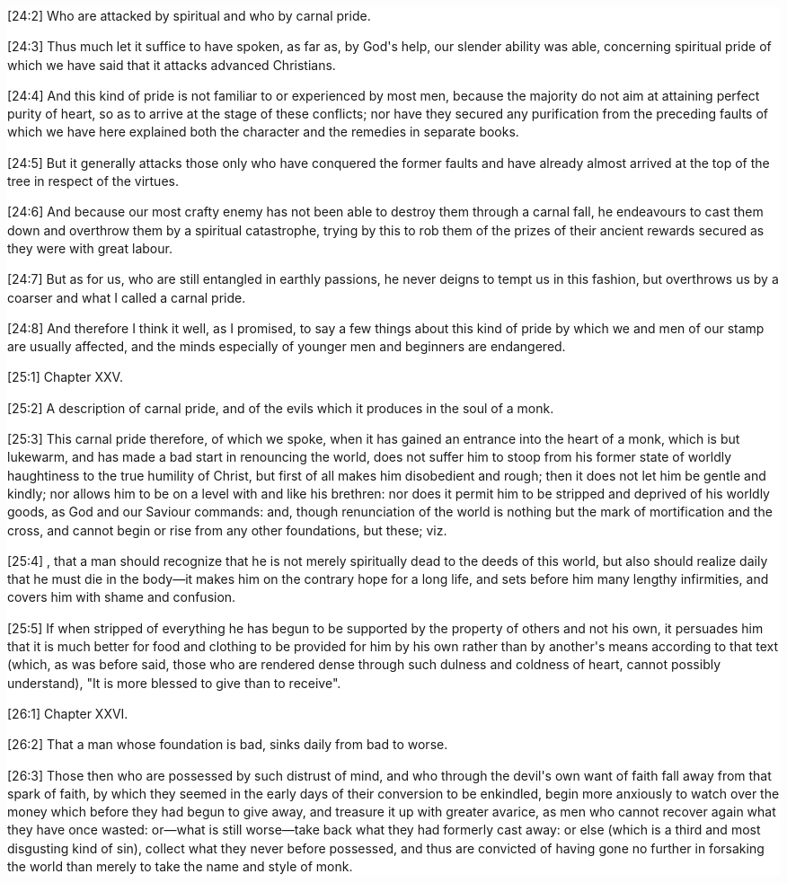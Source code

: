 [24:2] Who are attacked by spiritual and who by carnal pride.

[24:3] Thus much let it suffice to have spoken, as far as, by God's help, our slender ability was able, concerning spiritual pride of which we have said that it attacks advanced Christians.

[24:4] And this kind of pride is not familiar to or experienced by most men, because the majority do not aim at attaining perfect purity of heart, so as to arrive at the stage of these conflicts; nor have they secured any purification from the preceding faults of which we have here explained both the character and the remedies in separate books.

[24:5] But it generally attacks those only who have conquered the former faults and have already almost arrived at the top of the tree in respect of the virtues.

[24:6] And because our most crafty enemy has not been able to destroy them through a carnal fall, he endeavours to cast them down and overthrow them by a spiritual catastrophe, trying by this to rob them of the prizes of their ancient rewards secured as they were with great labour.

[24:7] But as for us, who are still entangled in earthly passions, he never deigns to tempt us in this fashion, but overthrows us by a coarser and what I called a carnal pride.

[24:8] And therefore I think it well, as I promised, to say a few things about this kind of pride by which we and men of our stamp are usually affected, and the minds especially of younger men and beginners are endangered.

[25:1] Chapter XXV.

[25:2] A description of carnal pride, and of the evils which it produces in the soul of a monk.

[25:3] This carnal pride therefore, of which we spoke, when it has gained an entrance into the heart of a monk, which is but lukewarm, and has made a bad start in renouncing the world, does not suffer him to stoop from his former state of worldly haughtiness to the true humility of Christ, but first of all makes him disobedient and rough; then it does not let him be gentle and kindly; nor allows him to be on a level with and like his brethren: nor does it permit him to be stripped and deprived of his worldly goods, as God and our Saviour commands: and, though renunciation of the world is nothing but the mark of mortification and the cross, and cannot begin or rise from any other foundations, but these; viz.

[25:4] , that a man should recognize that he is not merely spiritually dead to the deeds of this world, but also should realize daily that he must die in the body—it makes him on the contrary hope for a long life, and sets before him many lengthy infirmities, and covers him with shame and confusion.

[25:5] If when stripped of everything he has begun to be supported by the property of others and not his own, it persuades him that it is much better for food and clothing to be provided for him by his own rather than by another's means according to that text (which, as was before said, those  who are rendered dense through such dulness and coldness of heart, cannot possibly understand), "It is more blessed to give than to receive".

[26:1] Chapter XXVI.

[26:2] That a man whose foundation is bad, sinks daily from bad to worse.

[26:3] Those then who are possessed by such distrust of mind, and who through the devil's own want of faith fall away from that spark of faith, by which they seemed in the early days of their conversion to be enkindled, begin more anxiously to watch over the money which before they had begun to give away, and treasure it up with greater avarice, as men who cannot recover again what they have once wasted: or—what is still worse—take back what they had formerly cast away: or else (which is a third and most disgusting kind of sin), collect what they never before possessed, and thus are convicted of having gone no further in forsaking the world than merely to take the name and style of monk.
